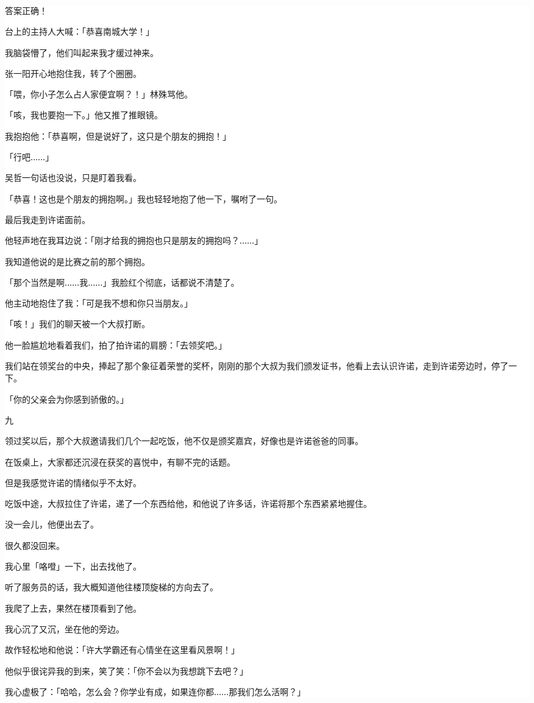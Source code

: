 答案正确！

台上的主持人大喊：「恭喜南城大学！」

我脑袋懵了，他们叫起来我才缓过神来。

张一阳开心地抱住我，转了个圈圈。

「喂，你小子怎么占人家便宜啊？！」林殊骂他。

「咳，我也要抱一下。」他又推了推眼镜。

我抱抱他：「恭喜啊，但是说好了，这只是个朋友的拥抱！」

「行吧……」

吴哲一句话也没说，只是盯着我看。

「恭喜！这也是个朋友的拥抱啊。」我也轻轻地抱了他一下，嘱咐了一句。

最后我走到许诺面前。

他轻声地在我耳边说：「刚才给我的拥抱也只是朋友的拥抱吗？……」

我知道他说的是比赛之前的那个拥抱。

「那个当然是啊……我……」我脸红个彻底，话都说不清楚了。

他主动地抱住了我：「可是我不想和你只当朋友。」

「咳！」我们的聊天被一个大叔打断。

他一脸尴尬地看着我们，拍了拍许诺的肩膀：「去领奖吧。」

我们站在领奖台的中央，捧起了那个象征着荣誉的奖杯，刚刚的那个大叔为我们颁发证书，他看上去认识许诺，走到许诺旁边时，停了一下。

「你的父亲会为你感到骄傲的。」

九

领过奖以后，那个大叔邀请我们几个一起吃饭，他不仅是颁奖嘉宾，好像也是许诺爸爸的同事。

在饭桌上，大家都还沉浸在获奖的喜悦中，有聊不完的话题。

但是我感觉许诺的情绪似乎不太好。

吃饭中途，大叔拉住了许诺，递了一个东西给他，和他说了许多话，许诺将那个东西紧紧地握住。

没一会儿，他便出去了。

很久都没回来。

我心里「咯噔」一下，出去找他了。

听了服务员的话，我大概知道他往楼顶旋梯的方向去了。

我爬了上去，果然在楼顶看到了他。

我心沉了又沉，坐在他的旁边。

故作轻松地和他说：「许大学霸还有心情坐在这里看风景啊！」

他似乎很诧异我的到来，笑了笑：「你不会以为我想跳下去吧？」

我心虚极了：「哈哈，怎么会？你学业有成，如果连你都……那我们怎么活啊？」
